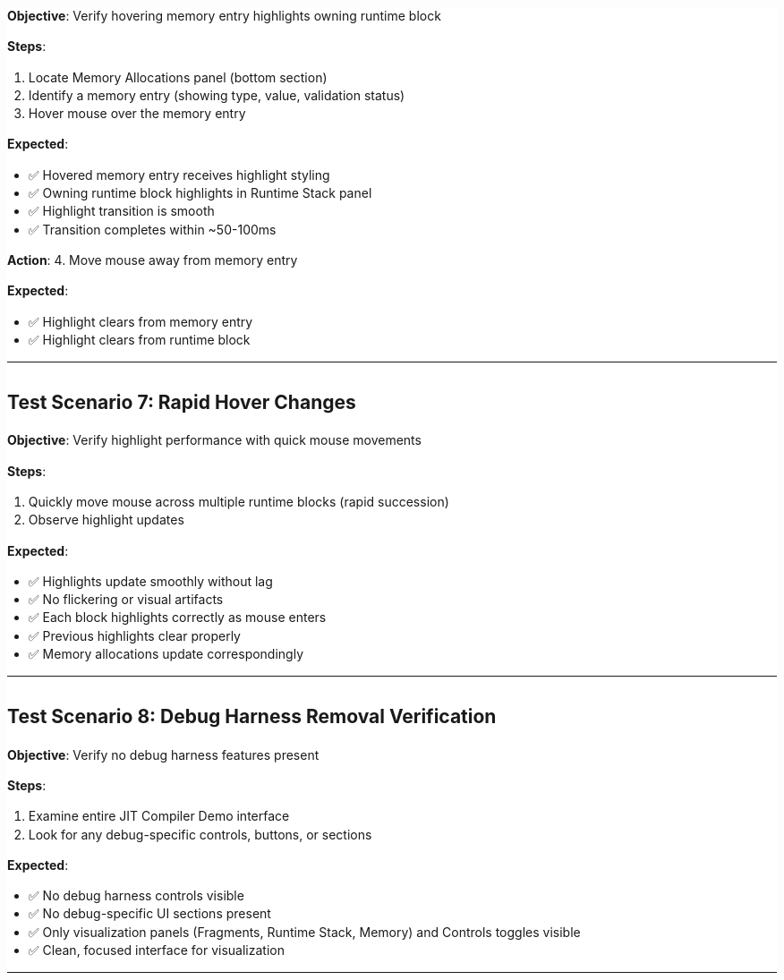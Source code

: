 **Objective**: Verify hovering memory entry highlights owning runtime block

**Steps**:
1. Locate Memory Allocations panel (bottom section)
2. Identify a memory entry (showing type, value, validation status)
3. Hover mouse over the memory entry

**Expected**:
- ✅ Hovered memory entry receives highlight styling
- ✅ Owning runtime block highlights in Runtime Stack panel
- ✅ Highlight transition is smooth
- ✅ Transition completes within ~50-100ms

**Action**:
4. Move mouse away from memory entry

**Expected**:
- ✅ Highlight clears from memory entry
- ✅ Highlight clears from runtime block

---

## Test Scenario 7: Rapid Hover Changes

**Objective**: Verify highlight performance with quick mouse movements

**Steps**:
1. Quickly move mouse across multiple runtime blocks (rapid succession)
2. Observe highlight updates

**Expected**:
- ✅ Highlights update smoothly without lag
- ✅ No flickering or visual artifacts
- ✅ Each block highlights correctly as mouse enters
- ✅ Previous highlights clear properly
- ✅ Memory allocations update correspondingly

---

## Test Scenario 8: Debug Harness Removal Verification

**Objective**: Verify no debug harness features present

**Steps**:
1. Examine entire JIT Compiler Demo interface
2. Look for any debug-specific controls, buttons, or sections

**Expected**:
- ✅ No debug harness controls visible
- ✅ No debug-specific UI sections present
- ✅ Only visualization panels (Fragments, Runtime Stack, Memory) and Controls toggles visible
- ✅ Clean, focused interface for visualization

---
